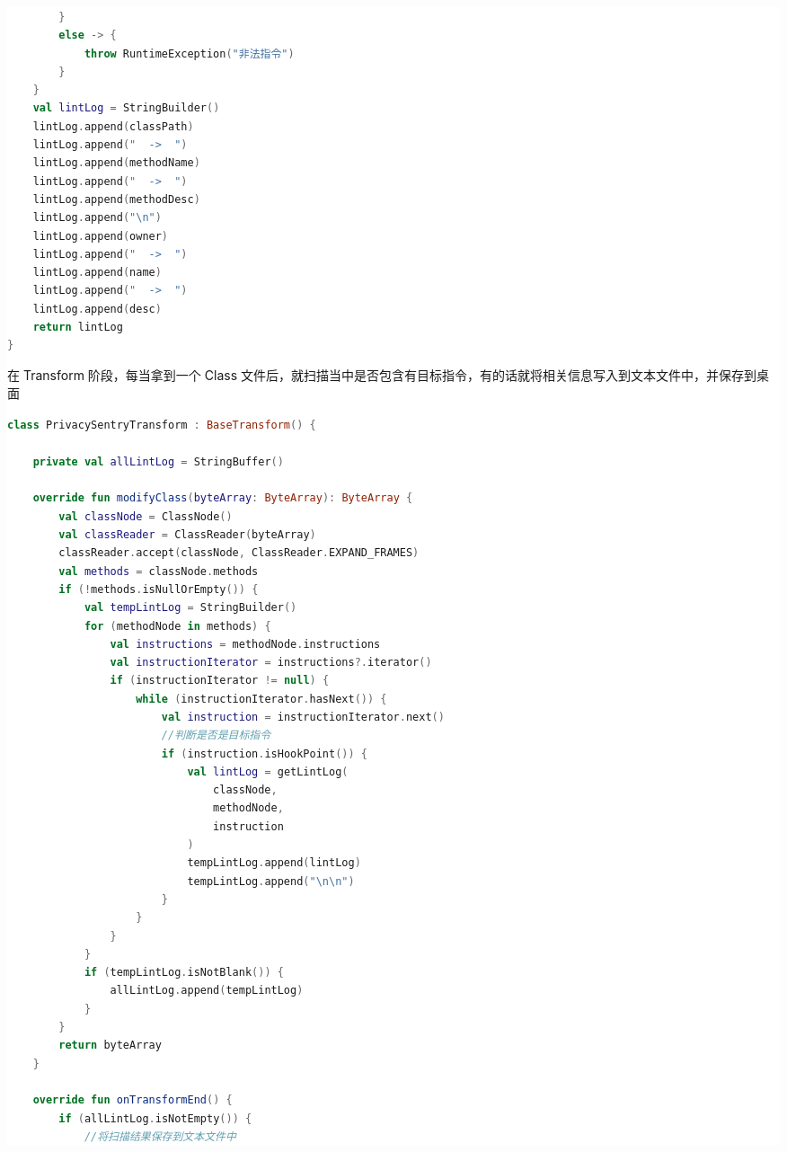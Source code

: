 ```kotlin
        }
        else -> {
            throw RuntimeException("非法指令")
        }
    }
    val lintLog = StringBuilder()
    lintLog.append(classPath)
    lintLog.append("  ->  ")
    lintLog.append(methodName)
    lintLog.append("  ->  ")
    lintLog.append(methodDesc)
    lintLog.append("\n")
    lintLog.append(owner)
    lintLog.append("  ->  ")
    lintLog.append(name)
    lintLog.append("  ->  ")
    lintLog.append(desc)
    return lintLog
}
```

在 Transform 阶段，每当拿到一个 Class 文件后，就扫描当中是否包含有目标指令，有的话就将相关信息写入到文本文件中，并保存到桌面

```kotlin
class PrivacySentryTransform : BaseTransform() {

    private val allLintLog = StringBuffer()

    override fun modifyClass(byteArray: ByteArray): ByteArray {
        val classNode = ClassNode()
        val classReader = ClassReader(byteArray)
        classReader.accept(classNode, ClassReader.EXPAND_FRAMES)
        val methods = classNode.methods
        if (!methods.isNullOrEmpty()) {
            val tempLintLog = StringBuilder()
            for (methodNode in methods) {
                val instructions = methodNode.instructions
                val instructionIterator = instructions?.iterator()
                if (instructionIterator != null) {
                    while (instructionIterator.hasNext()) {
                        val instruction = instructionIterator.next()
                        //判断是否是目标指令
                        if (instruction.isHookPoint()) {
                            val lintLog = getLintLog(
                                classNode,
                                methodNode,
                                instruction
                            )
                            tempLintLog.append(lintLog)
                            tempLintLog.append("\n\n")
                        }
                    }
                }
            }
            if (tempLintLog.isNotBlank()) {
                allLintLog.append(tempLintLog)
            }
        }
        return byteArray
    }

    override fun onTransformEnd() {
        if (allLintLog.isNotEmpty()) {
            //将扫描结果保存到文本文件中
```